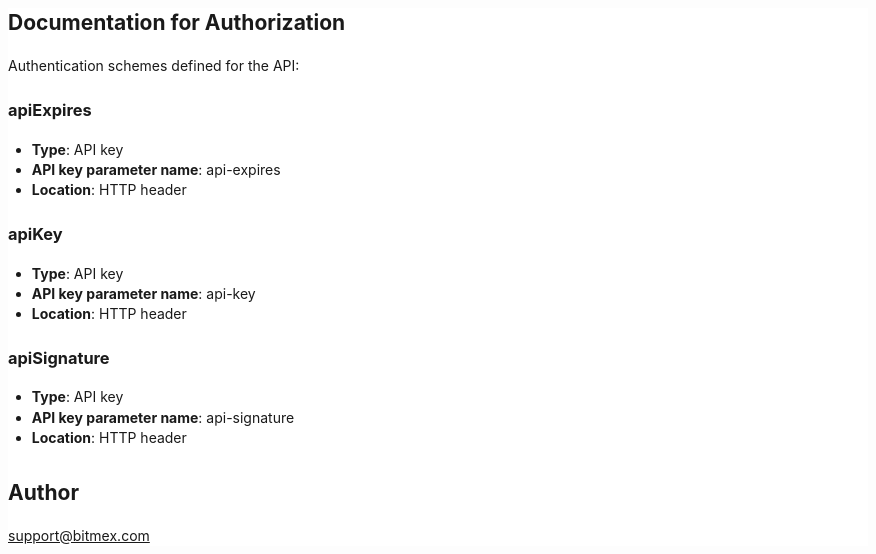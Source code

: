 ## Documentation for Authorization

Authentication schemes defined for the API:
### apiExpires

- **Type**: API key
- **API key parameter name**: api-expires
- **Location**: HTTP header

### apiKey

- **Type**: API key
- **API key parameter name**: api-key
- **Location**: HTTP header

### apiSignature

- **Type**: API key
- **API key parameter name**: api-signature
- **Location**: HTTP header


## Author

support@bitmex.com
